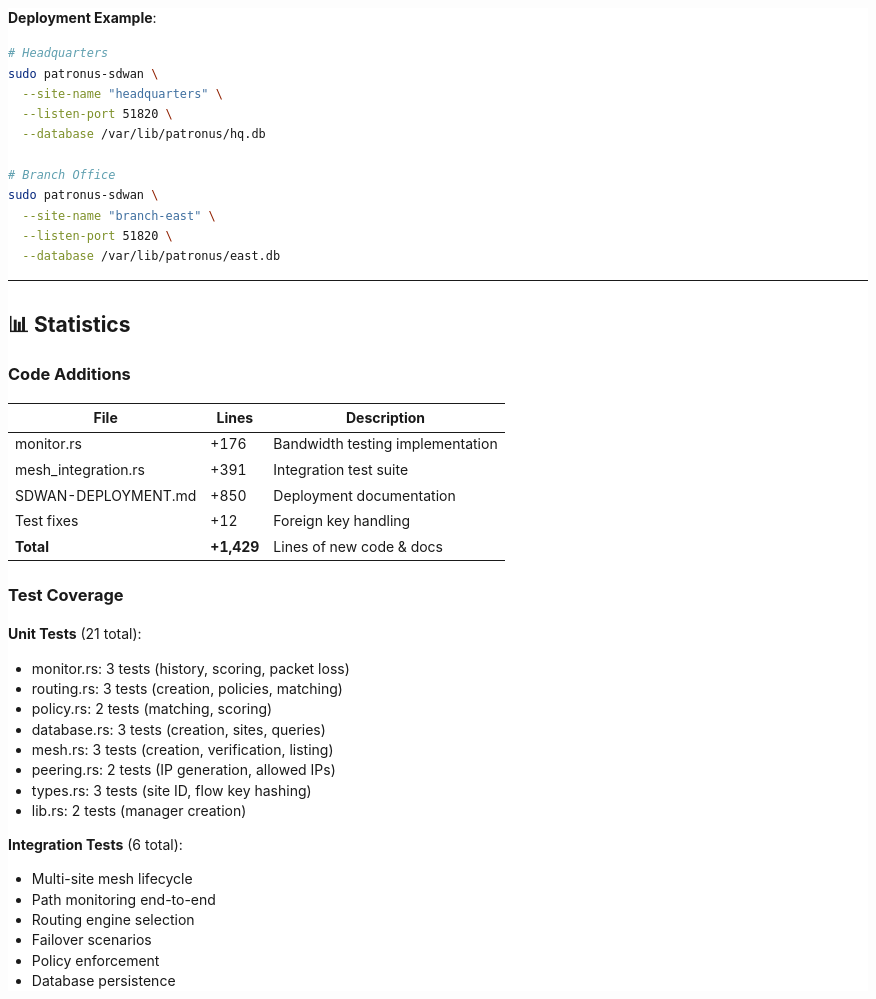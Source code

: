 **Deployment Example**:
```bash
# Headquarters
sudo patronus-sdwan \
  --site-name "headquarters" \
  --listen-port 51820 \
  --database /var/lib/patronus/hq.db

# Branch Office
sudo patronus-sdwan \
  --site-name "branch-east" \
  --listen-port 51820 \
  --database /var/lib/patronus/east.db
```

---

## 📊 Statistics

### Code Additions

| File | Lines | Description |
|------|-------|-------------|
| monitor.rs | +176 | Bandwidth testing implementation |
| mesh_integration.rs | +391 | Integration test suite |
| SDWAN-DEPLOYMENT.md | +850 | Deployment documentation |
| Test fixes | +12 | Foreign key handling |
| **Total** | **+1,429** | Lines of new code & docs |

### Test Coverage

**Unit Tests** (21 total):
- monitor.rs: 3 tests (history, scoring, packet loss)
- routing.rs: 3 tests (creation, policies, matching)
- policy.rs: 2 tests (matching, scoring)
- database.rs: 3 tests (creation, sites, queries)
- mesh.rs: 3 tests (creation, verification, listing)
- peering.rs: 2 tests (IP generation, allowed IPs)
- types.rs: 3 tests (site ID, flow key hashing)
- lib.rs: 2 tests (manager creation)

**Integration Tests** (6 total):
- Multi-site mesh lifecycle
- Path monitoring end-to-end
- Routing engine selection
- Failover scenarios
- Policy enforcement
- Database persistence

